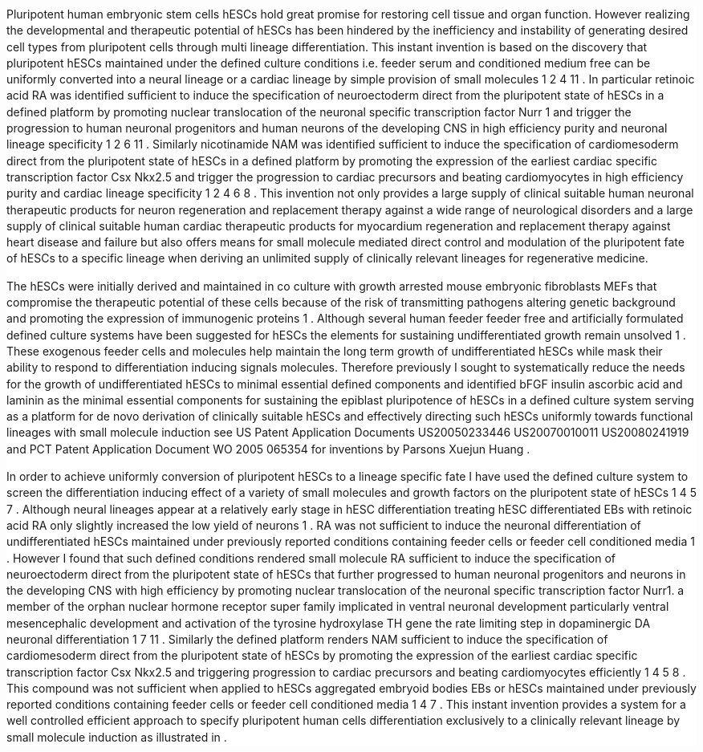 Pluripotent human embryonic stem cells hESCs hold great promise for restoring cell tissue and organ function. However realizing the developmental and therapeutic potential of hESCs has been hindered by the inefficiency and instability of generating desired cell types from pluripotent cells through multi lineage differentiation. This instant invention is based on the discovery that pluripotent hESCs maintained under the defined culture conditions i.e. feeder serum and conditioned medium free can be uniformly converted into a neural lineage or a cardiac lineage by simple provision of small molecules 1 2 4 11 . In particular retinoic acid RA was identified sufficient to induce the specification of neuroectoderm direct from the pluripotent state of hESCs in a defined platform by promoting nuclear translocation of the neuronal specific transcription factor Nurr 1 and trigger the progression to human neuronal progenitors and human neurons of the developing CNS in high efficiency purity and neuronal lineage specificity 1 2 6 11 . Similarly nicotinamide NAM was identified sufficient to induce the specification of cardiomesoderm direct from the pluripotent state of hESCs in a defined platform by promoting the expression of the earliest cardiac specific transcription factor Csx Nkx2.5 and trigger the progression to cardiac precursors and beating cardiomyocytes in high efficiency purity and cardiac lineage specificity 1 2 4 6 8 . This invention not only provides a large supply of clinical suitable human neuronal therapeutic products for neuron regeneration and replacement therapy against a wide range of neurological disorders and a large supply of clinical suitable human cardiac therapeutic products for myocardium regeneration and replacement therapy against heart disease and failure but also offers means for small molecule mediated direct control and modulation of the pluripotent fate of hESCs to a specific lineage when deriving an unlimited supply of clinically relevant lineages for regenerative medicine.

The hESCs were initially derived and maintained in co culture with growth arrested mouse embryonic fibroblasts MEFs that compromise the therapeutic potential of these cells because of the risk of transmitting pathogens altering genetic background and promoting the expression of immunogenic proteins 1 . Although several human feeder feeder free and artificially formulated defined culture systems have been suggested for hESCs the elements for sustaining undifferentiated growth remain unsolved 1 . These exogenous feeder cells and molecules help maintain the long term growth of undifferentiated hESCs while mask their ability to respond to differentiation inducing signals molecules. Therefore previously I sought to systematically reduce the needs for the growth of undifferentiated hESCs to minimal essential defined components and identified bFGF insulin ascorbic acid and laminin as the minimal essential components for sustaining the epiblast pluripotence of hESCs in a defined culture system serving as a platform for de novo derivation of clinically suitable hESCs and effectively directing such hESCs uniformly towards functional lineages with small molecule induction see US Patent Application Documents US20050233446 US20070010011 US20080241919 and PCT Patent Application Document WO 2005 065354 for inventions by Parsons Xuejun Huang .

In order to achieve uniformly conversion of pluripotent hESCs to a lineage specific fate I have used the defined culture system to screen the differentiation inducing effect of a variety of small molecules and growth factors on the pluripotent state of hESCs 1 4 5 7 . Although neural lineages appear at a relatively early stage in hESC differentiation treating hESC differentiated EBs with retinoic acid RA only slightly increased the low yield of neurons 1 . RA was not sufficient to induce the neuronal differentiation of undifferentiated hESCs maintained under previously reported conditions containing feeder cells or feeder cell conditioned media 1 . However I found that such defined conditions rendered small molecule RA sufficient to induce the specification of neuroectoderm direct from the pluripotent state of hESCs that further progressed to human neuronal progenitors and neurons in the developing CNS with high efficiency by promoting nuclear translocation of the neuronal specific transcription factor Nurr1. a member of the orphan nuclear hormone receptor super family implicated in ventral neuronal development particularly ventral mesencephalic development and activation of the tyrosine hydroxylase TH gene the rate limiting step in dopaminergic DA neuronal differentiation 1 7 11 . Similarly the defined platform renders NAM sufficient to induce the specification of cardiomesoderm direct from the pluripotent state of hESCs by promoting the expression of the earliest cardiac specific transcription factor Csx Nkx2.5 and triggering progression to cardiac precursors and beating cardiomyocytes efficiently 1 4 5 8 . This compound was not sufficient when applied to hESCs aggregated embryoid bodies EBs or hESCs maintained under previously reported conditions containing feeder cells or feeder cell conditioned media 1 4 7 . This instant invention provides a system for a well controlled efficient approach to specify pluripotent human cells differentiation exclusively to a clinically relevant lineage by small molecule induction as illustrated in .

